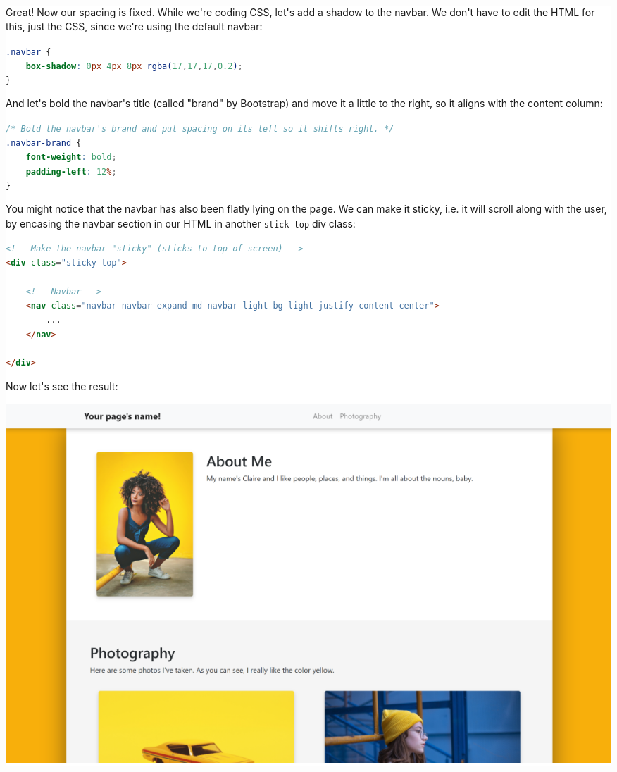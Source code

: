 Great! Now our spacing is fixed. While we're coding CSS, let's add a shadow to the 
navbar. We don't have to edit the HTML for this, just the CSS, since we're using 
the default navbar:  

```css
.navbar {
    box-shadow: 0px 4px 8px rgba(17,17,17,0.2);
}
```  

And let's bold the navbar's title (called "brand" by Bootstrap) and move it a 
little to the right, so it aligns with the content column:  

```css
/* Bold the navbar's brand and put spacing on its left so it shifts right. */
.navbar-brand {
    font-weight: bold;
    padding-left: 12%;
}
```

You might notice that the navbar has also been flatly lying on the page. We can 
make it sticky, i.e. it will scroll along with the user, by encasing the navbar 
section in our HTML in another `stick-top` div class:  

```html
<!-- Make the navbar "sticky" (sticks to top of screen) -->
<div class="sticky-top">

    <!-- Navbar -->
    <nav class="navbar navbar-expand-md navbar-light bg-light justify-content-center">
        ...
    </nav>

</div>
```  

Now let's see the result:  

![Demo pic 3c](media/demo3c.PNG)  
